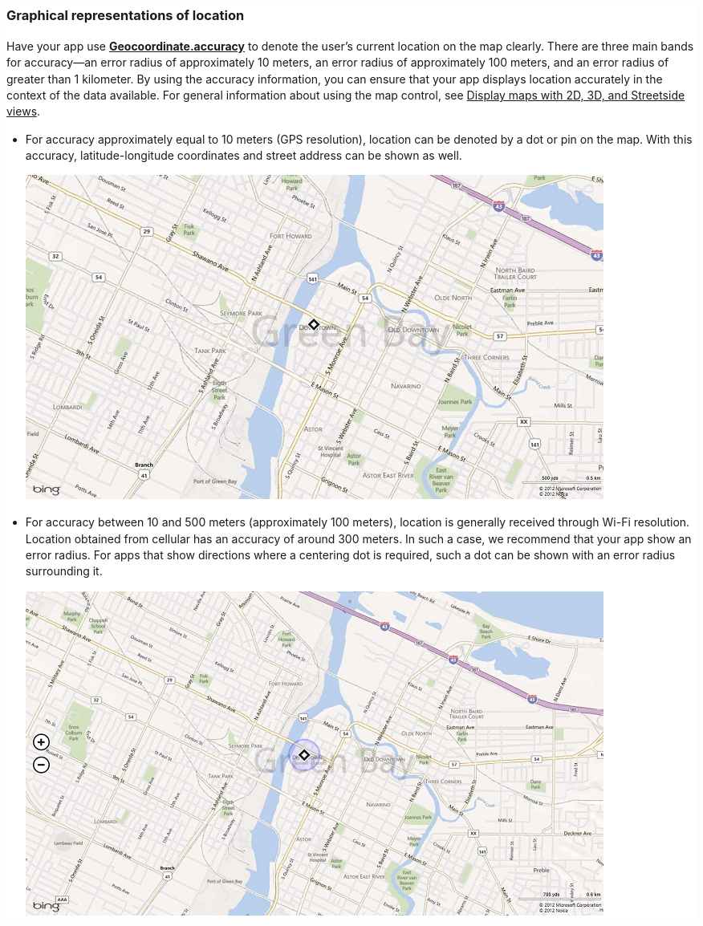 ### Graphical representations of location

Have your app use [**Geocoordinate.accuracy**](/uwp/api/windows.devices.geolocation.geocoordinate.accuracy) to denote the user’s current location on the map clearly. There are three main bands for accuracy—an error radius of approximately 10 meters, an error radius of approximately 100 meters, and an error radius of greater than 1 kilometer. By using the accuracy information, you can ensure that your app displays location accurately in the context of the data available. For general information about using the map control, see [Display maps with 2D, 3D, and Streetside views](./display-maps.md).

-   For accuracy approximately equal to 10 meters (GPS resolution), location can be denoted by a dot or pin on the map. With this accuracy, latitude-longitude coordinates and street address can be shown as well.

    ![example of map displayed at gps accuracy of approximately 10 meters.](images/10metererrorradius.png)

-   For accuracy between 10 and 500 meters (approximately 100 meters), location is generally received through Wi-Fi resolution. Location obtained from cellular has an accuracy of around 300 meters. In such a case, we recommend that your app show an error radius. For apps that show directions where a centering dot is required, such a dot can be shown with an error radius surrounding it.

    ![example of map displayed at wi-fi accuracy of approximately 100 meters.](images/100metererrorradius.png)
